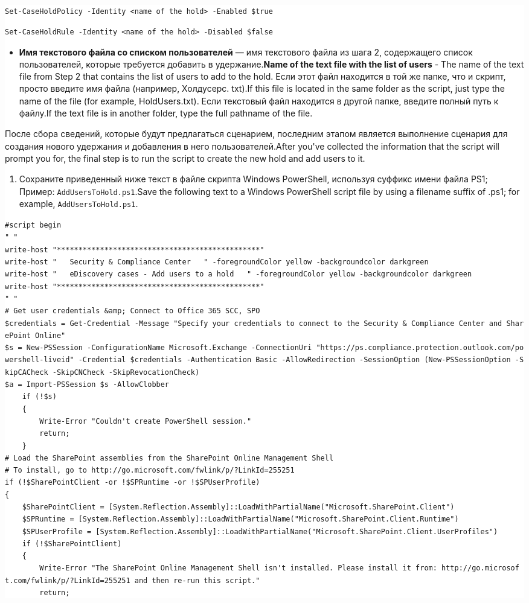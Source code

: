   ```
  Set-CaseHoldPolicy -Identity <name of the hold> -Enabled $true
  ```

  ```
  Set-CaseHoldRule -Identity <name of the hold> -Disabled $false
  ```

- <span data-ttu-id="2e490-161">**Имя текстового файла со списком пользователей** — имя текстового файла из шага 2, содержащего список пользователей, которые требуется добавить в удержание.</span><span class="sxs-lookup"><span data-stu-id="2e490-161">**Name of the text file with the list of users** - The name of the text file from Step 2 that contains the list of users to add to the hold.</span></span> <span data-ttu-id="2e490-162">Если этот файл находится в той же папке, что и скрипт, просто введите имя файла (например, Холдусерс. txt).</span><span class="sxs-lookup"><span data-stu-id="2e490-162">If this file is located in the same folder as the script, just type the name of the file (for example, HoldUsers.txt).</span></span> <span data-ttu-id="2e490-163">Если текстовый файл находится в другой папке, введите полный путь к файлу.</span><span class="sxs-lookup"><span data-stu-id="2e490-163">If the text file is in another folder, type the full pathname of the file.</span></span>
    
<span data-ttu-id="2e490-164">После сбора сведений, которые будут предлагаться сценарием, последним этапом является выполнение сценария для создания нового удержания и добавления в него пользователей.</span><span class="sxs-lookup"><span data-stu-id="2e490-164">After you've collected the information that the script will prompt you for, the final step is to run the script to create the new hold and add users to it.</span></span>
  
1. <span data-ttu-id="2e490-165">Сохраните приведенный ниже текст в файле скрипта Windows PowerShell, используя суффикс имени файла PS1; Пример: `AddUsersToHold.ps1`.</span><span class="sxs-lookup"><span data-stu-id="2e490-165">Save the following text to a Windows PowerShell script file by using a filename suffix of .ps1; for example, `AddUsersToHold.ps1`.</span></span>
    
  ```
  #script begin
  " " 
  write-host "***********************************************"
  write-host "   Security & Compliance Center   " -foregroundColor yellow -backgroundcolor darkgreen
  write-host "   eDiscovery cases - Add users to a hold   " -foregroundColor yellow -backgroundcolor darkgreen 
  write-host "***********************************************"
  " " 
  # Get user credentials &amp; Connect to Office 365 SCC, SPO
  $credentials = Get-Credential -Message "Specify your credentials to connect to the Security & Compliance Center and SharePoint Online"
  $s = New-PSSession -ConfigurationName Microsoft.Exchange -ConnectionUri "https://ps.compliance.protection.outlook.com/powershell-liveid" -Credential $credentials -Authentication Basic -AllowRedirection -SessionOption (New-PSSessionOption -SkipCACheck -SkipCNCheck -SkipRevocationCheck)
  $a = Import-PSSession $s -AllowClobber
      if (!$s)
      {
          Write-Error "Couldn't create PowerShell session."
          return;
      }
  # Load the SharePoint assemblies from the SharePoint Online Management Shell
  # To install, go to http://go.microsoft.com/fwlink/p/?LinkId=255251
  if (!$SharePointClient -or !$SPRuntime -or !$SPUserProfile)
  {
      $SharePointClient = [System.Reflection.Assembly]::LoadWithPartialName("Microsoft.SharePoint.Client")
      $SPRuntime = [System.Reflection.Assembly]::LoadWithPartialName("Microsoft.SharePoint.Client.Runtime")
      $SPUserProfile = [System.Reflection.Assembly]::LoadWithPartialName("Microsoft.SharePoint.Client.UserProfiles")
      if (!$SharePointClient)
      {
          Write-Error "The SharePoint Online Management Shell isn't installed. Please install it from: http://go.microsoft.com/fwlink/p/?LinkId=255251 and then re-run this script."
          return;
  ```